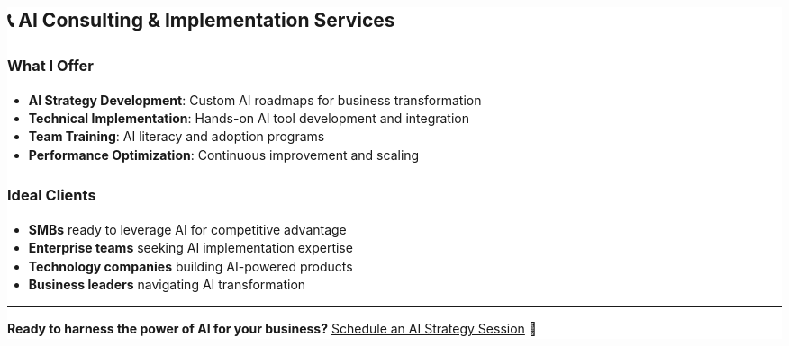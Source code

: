 
## 📞 AI Consulting & Implementation Services

### **What I Offer**
- **AI Strategy Development**: Custom AI roadmaps for business transformation
- **Technical Implementation**: Hands-on AI tool development and integration
- **Team Training**: AI literacy and adoption programs
- **Performance Optimization**: Continuous improvement and scaling

### **Ideal Clients**
- **SMBs** ready to leverage AI for competitive advantage
- **Enterprise teams** seeking AI implementation expertise
- **Technology companies** building AI-powered products
- **Business leaders** navigating AI transformation

---

**Ready to harness the power of AI for your business?**
[Schedule an AI Strategy Session](https://tidycal.com/luketh) 🚀